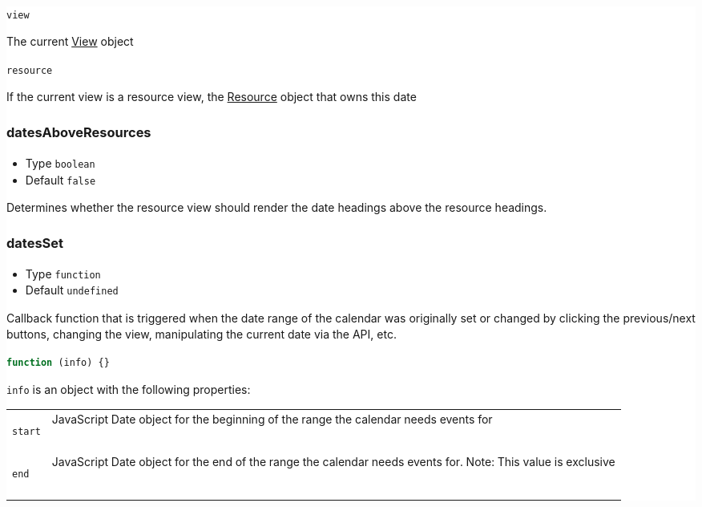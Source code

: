 `view`
</td>
<td>

The current [View](#view-object) object
</td>
</tr>
<tr>
<td>

`resource`
</td>
<td>

If the current view is a resource view, the [Resource](#resource-object) object that owns this date
</td>
</tr>
</table>

### datesAboveResources
- Type `boolean`
- Default `false`

Determines whether the resource view should render the date headings above the resource headings.

### datesSet
- Type `function`
- Default `undefined`

Callback function that is triggered when the date range of the calendar was originally set or changed by clicking the previous/next buttons, changing the view, manipulating the current date via the API, etc.

```js
function (info) {}
```
`info` is an object with the following properties:
<table>
<tr>
<td>

`start`
</td>
<td>JavaScript Date object for the beginning of the range the calendar needs events for</td>
</tr>
<tr>
<td>

`end`
</td>
<td>JavaScript Date object for the end of the range the calendar needs events for. Note: This value is exclusive</td>
</tr>
<tr>
<td>
